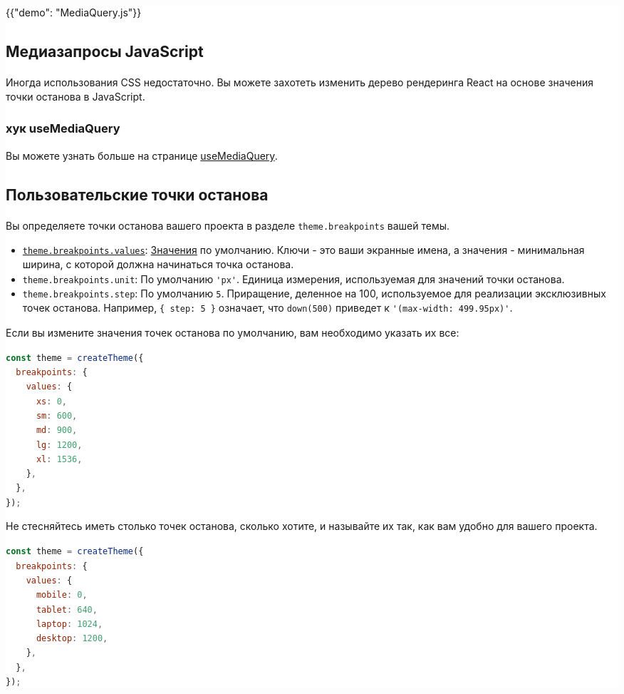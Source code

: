 {{"demo": "MediaQuery.js"}}

## Медиазапросы JavaScript <meta data-oversett="" data-original-text="JavaScript Media Queries">

Иногда использования CSS недостаточно. Вы можете захотеть изменить дерево рендеринга React на основе значения точки останова в JavaScript.

### хук useMediaQuery <meta data-oversett="" data-original-text="useMediaQuery hook">

Вы можете узнать больше на странице [useMediaQuery](/material-ui/react-use-media-query/).

## Пользовательские точки останова <meta data-oversett="" data-original-text="Custom breakpoints">

Вы определяете точки останова вашего проекта в разделе `theme.breakpoints` вашей темы.

-   [`theme.breakpoints.values`](/material-ui/customization/default-theme/?expand-path=$.breakpoints.values): [Значения](#default-breakpoints) по умолчанию. Ключи - это ваши экранные имена, а значения - минимальная ширина, с которой должна начинаться точка останова.
-   `theme.breakpoints.unit`: По умолчанию `'px'`. Единица измерения, используемая для значений точки останова.
-   `theme.breakpoints.step`: По умолчанию `5`. Приращение, деленное на 100, используемое для реализации эксклюзивных точек останова. Например, `{ step: 5 }` означает, что `down(500)` приведет к `'(max-width: 499.95px)'`.

Если вы измените значения точек останова по умолчанию, вам необходимо указать их все:

```jsx
const theme = createTheme({
  breakpoints: {
    values: {
      xs: 0,
      sm: 600,
      md: 900,
      lg: 1200,
      xl: 1536,
    },
  },
});
```

Не стесняйтесь иметь столько точек останова, сколько хотите, и называйте их так, как вам удобно для вашего проекта.

```js
const theme = createTheme({
  breakpoints: {
    values: {
      mobile: 0,
      tablet: 640,
      laptop: 1024,
      desktop: 1200,
    },
  },
});
```
